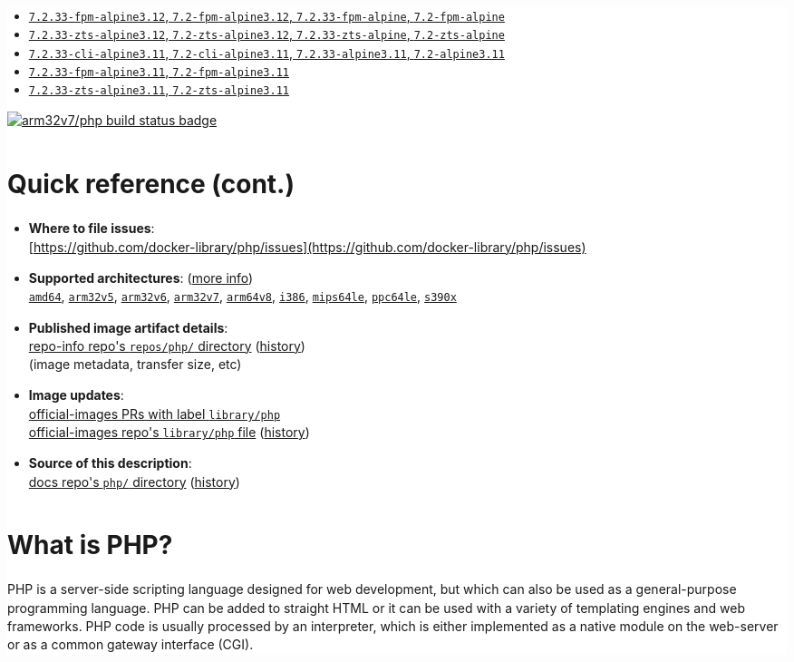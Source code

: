 -	[`7.2.33-fpm-alpine3.12`, `7.2-fpm-alpine3.12`, `7.2.33-fpm-alpine`, `7.2-fpm-alpine`](https://github.com/docker-library/php/blob/165f8ca09cbbe90f22566c6ad6b18a284b77bb7e/7.2/alpine3.12/fpm/Dockerfile)
-	[`7.2.33-zts-alpine3.12`, `7.2-zts-alpine3.12`, `7.2.33-zts-alpine`, `7.2-zts-alpine`](https://github.com/docker-library/php/blob/165f8ca09cbbe90f22566c6ad6b18a284b77bb7e/7.2/alpine3.12/zts/Dockerfile)
-	[`7.2.33-cli-alpine3.11`, `7.2-cli-alpine3.11`, `7.2.33-alpine3.11`, `7.2-alpine3.11`](https://github.com/docker-library/php/blob/165f8ca09cbbe90f22566c6ad6b18a284b77bb7e/7.2/alpine3.11/cli/Dockerfile)
-	[`7.2.33-fpm-alpine3.11`, `7.2-fpm-alpine3.11`](https://github.com/docker-library/php/blob/165f8ca09cbbe90f22566c6ad6b18a284b77bb7e/7.2/alpine3.11/fpm/Dockerfile)
-	[`7.2.33-zts-alpine3.11`, `7.2-zts-alpine3.11`](https://github.com/docker-library/php/blob/165f8ca09cbbe90f22566c6ad6b18a284b77bb7e/7.2/alpine3.11/zts/Dockerfile)

[![arm32v7/php build status badge](https://img.shields.io/jenkins/s/https/doi-janky.infosiftr.net/job/multiarch/job/arm32v7/job/php.svg?label=arm32v7/php%20%20build%20job)](https://doi-janky.infosiftr.net/job/multiarch/job/arm32v7/job/php/)

# Quick reference (cont.)

-	**Where to file issues**:  
	[https://github.com/docker-library/php/issues](https://github.com/docker-library/php/issues)

-	**Supported architectures**: ([more info](https://github.com/docker-library/official-images#architectures-other-than-amd64))  
	[`amd64`](https://hub.docker.com/r/amd64/php/), [`arm32v5`](https://hub.docker.com/r/arm32v5/php/), [`arm32v6`](https://hub.docker.com/r/arm32v6/php/), [`arm32v7`](https://hub.docker.com/r/arm32v7/php/), [`arm64v8`](https://hub.docker.com/r/arm64v8/php/), [`i386`](https://hub.docker.com/r/i386/php/), [`mips64le`](https://hub.docker.com/r/mips64le/php/), [`ppc64le`](https://hub.docker.com/r/ppc64le/php/), [`s390x`](https://hub.docker.com/r/s390x/php/)

-	**Published image artifact details**:  
	[repo-info repo's `repos/php/` directory](https://github.com/docker-library/repo-info/blob/master/repos/php) ([history](https://github.com/docker-library/repo-info/commits/master/repos/php))  
	(image metadata, transfer size, etc)

-	**Image updates**:  
	[official-images PRs with label `library/php`](https://github.com/docker-library/official-images/pulls?q=label%3Alibrary%2Fphp)  
	[official-images repo's `library/php` file](https://github.com/docker-library/official-images/blob/master/library/php) ([history](https://github.com/docker-library/official-images/commits/master/library/php))

-	**Source of this description**:  
	[docs repo's `php/` directory](https://github.com/docker-library/docs/tree/master/php) ([history](https://github.com/docker-library/docs/commits/master/php))

# What is PHP?

PHP is a server-side scripting language designed for web development, but which can also be used as a general-purpose programming language. PHP can be added to straight HTML or it can be used with a variety of templating engines and web frameworks. PHP code is usually processed by an interpreter, which is either implemented as a native module on the web-server or as a common gateway interface (CGI).
